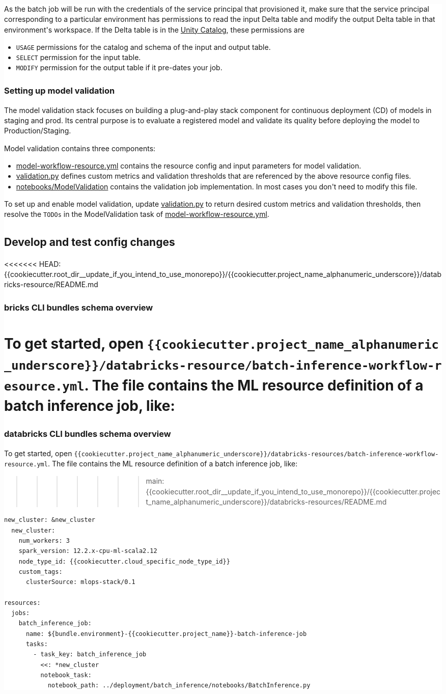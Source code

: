 As the batch job will be run with the credentials of the service principal that provisioned it, make sure that the service
principal corresponding to a particular environment has permissions to read the input Delta table and modify the output Delta table in that environment's workspace. If the Delta table is in the [Unity Catalog](https://www.databricks.com/product/unity-catalog), these permissions are

* `USAGE` permissions for the catalog and schema of the input and output table.
* `SELECT` permission for the input table.
* `MODIFY` permission for the output table if it pre-dates your job.

### Setting up model validation
The model validation stack focuses on building a plug-and-play stack component for continuous deployment (CD) of models 
in staging and prod.
Its central purpose is to evaluate a registered model and validate its quality before deploying the model to Production/Staging.

Model validation contains three components: 
* [model-workflow-resource.yml](./model-workflow-resource.yml) contains the resource config and input parameters for model validation.
* [validation.py](../validation/validation.py) defines custom metrics and validation thresholds that are referenced by the above resource config files.
* [notebooks/ModelValidation](../validation/notebooks/ModelValidation.py) contains the validation job implementation. In most cases you don't need to modify this file.

To set up and enable model validation, update [validation.py](../validation/validation.py) to return desired custom metrics and validation thresholds, then 
resolve the `TODOs` in the ModelValidation task of [model-workflow-resource.yml](./model-workflow-resource.yml).

## Develop and test config changes

<<<<<<< HEAD:{{cookiecutter.root_dir__update_if_you_intend_to_use_monorepo}}/{{cookiecutter.project_name_alphanumeric_underscore}}/databricks-resource/README.md
### bricks CLI bundles schema overview
To get started, open `{{cookiecutter.project_name_alphanumeric_underscore}}/databricks-resource/batch-inference-workflow-resource.yml`.  The file contains the ML resource definition of a batch inference job, like:
=======
### databricks CLI bundles schema overview
To get started, open `{{cookiecutter.project_name_alphanumeric_underscore}}/databricks-resources/batch-inference-workflow-resource.yml`.  The file contains the ML resource definition of
a batch inference job, like:
>>>>>>> main:{{cookiecutter.root_dir__update_if_you_intend_to_use_monorepo}}/{{cookiecutter.project_name_alphanumeric_underscore}}/databricks-resources/README.md

```$xslt
new_cluster: &new_cluster
  new_cluster:
    num_workers: 3
    spark_version: 12.2.x-cpu-ml-scala2.12
    node_type_id: {{cookiecutter.cloud_specific_node_type_id}}
    custom_tags:
      clusterSource: mlops-stack/0.1

resources:
  jobs:
    batch_inference_job:
      name: ${bundle.environment}-{{cookiecutter.project_name}}-batch-inference-job
      tasks:
        - task_key: batch_inference_job
          <<: *new_cluster
          notebook_task:
            notebook_path: ../deployment/batch_inference/notebooks/BatchInference.py
```